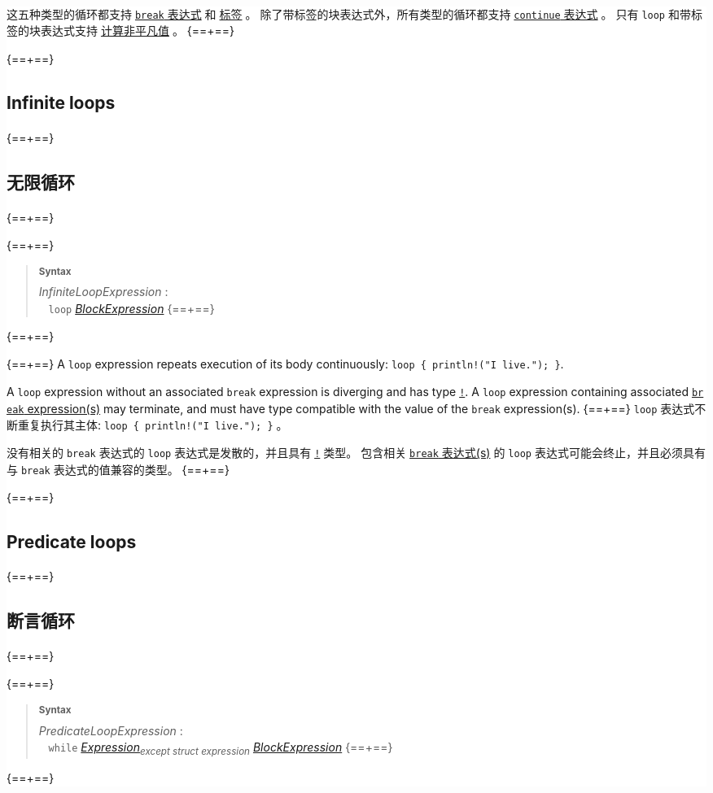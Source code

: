 这五种类型的循环都支持 [`break` 表达式](#break-expressions) 和 [标签](#loop-labels) 。
除了带标签的块表达式外，所有类型的循环都支持 [`continue` 表达式](#continue-expressions) 。
只有 `loop` 和带标签的块表达式支持 [计算非平凡值](#break-and-loop-values) 。
{==+==}


{==+==}
## Infinite loops
{==+==}
## 无限循环
{==+==}


{==+==}
> **<sup>Syntax</sup>**\
> _InfiniteLoopExpression_ :\
> &nbsp;&nbsp; `loop` [_BlockExpression_]
{==+==}

{==+==}


{==+==}
A `loop` expression repeats execution of its body continuously:
`loop { println!("I live."); }`.

A `loop` expression without an associated `break` expression is diverging and has type [`!`](../types/never.md).
A `loop` expression containing associated [`break` expression(s)](#break-expressions) may terminate, and must have type compatible with the value of the `break` expression(s).
{==+==}
`loop` 表达式不断重复执行其主体:
`loop { println!("I live."); }` 。

没有相关的 `break` 表达式的 `loop` 表达式是发散的，并且具有 [`!`](../types/never.md) 类型。
包含相关 [`break` 表达式(s)](#break-expressions) 的 `loop` 表达式可能会终止，并且必须具有与 `break` 表达式的值兼容的类型。
{==+==}


{==+==}
## Predicate loops
{==+==}
## 断言循环
{==+==}


{==+==}
> **<sup>Syntax</sup>**\
> _PredicateLoopExpression_ :\
> &nbsp;&nbsp; `while` [_Expression_]<sub>_except struct expression_</sub> [_BlockExpression_]
{==+==}

{==+==}


[_LoopLabel_]: #loop-labels
[_InfiniteLoopExpression_]: #infinite-loops
[_PredicateLoopExpression_]: #predicate-loops
[_PredicatePatternLoopExpression_]: #predicate-pattern-loops
[_IteratorLoopExpression_]: #iterator-loops
[_LabelBlockExpression_]: #labelled-block-expressions
[LIFETIME_OR_LABEL]: ../tokens.md#lifetimes-and-loop-labels
[_BlockExpression_]: block-expr.md
[_Expression_]: ../expressions.md
[_Pattern_]: ../patterns.md
[_Scrutinee_]: match-expr.md
[`match` expression]: match-expr.md
[boolean]: ../types/boolean.md
[scrutinee]: ../glossary.md#scrutinee
[temporary values]: ../expressions.md#temporaries
[_LazyBooleanOperatorExpression_]: operator-expr.md#lazy-boolean-operators
[`if let` expressions]: if-expr.md#if-let-expressions